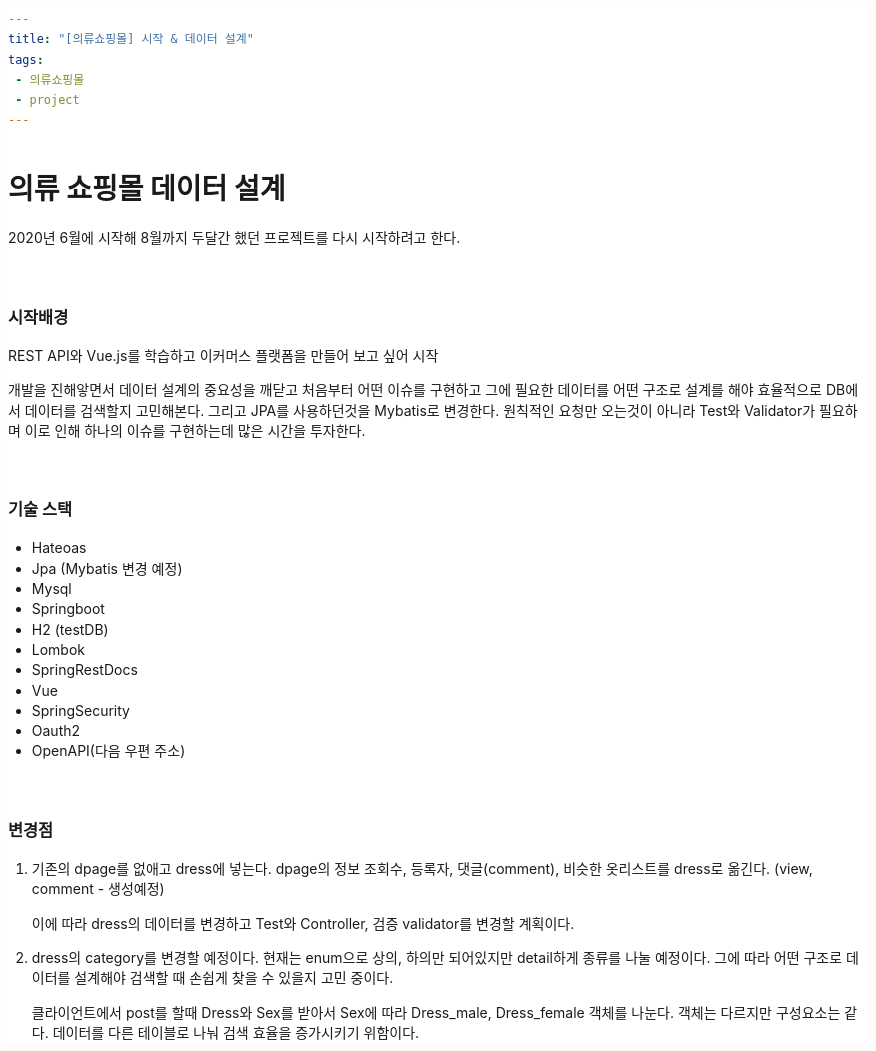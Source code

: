 ```yaml
---
title: "[의류쇼핑몰] 시작 & 데이터 설계"
tags:
 - 의류쇼핑몰
 - project
---
```


# 의류 쇼핑몰 데이터 설계

2020년 6월에 시작해 8월까지 두달간 했던 프로젝트를 다시 시작하려고 한다. 

<br/>

### 시작배경

REST API와 Vue.js를 학습하고 이커머스 플랫폼을 만들어 보고 싶어 시작

개발을 진해앟면서 데이터 설계의 중요성을 깨닫고 처음부터 어떤 이슈를 구현하고 그에 필요한 데이터를 어떤 구조로 설계를 해야 효율적으로 DB에서 데이터를 검색할지 고민해본다. 그리고 JPA를 사용하던것을 Mybatis로 변경한다. 원칙적인 요청만 오는것이 아니라 Test와 Validator가 필요하며 이로 인해 하나의 이슈를 구현하는데 많은 시간을 투자한다.

<br/>

### 기술 스택

 * Hateoas
 * Jpa (Mybatis 변경 예정)
 * Mysql
 * Springboot
 * H2 (testDB)
 * Lombok
 * SpringRestDocs
 * Vue
 * SpringSecurity
 * Oauth2
 * OpenAPI(다음 우편 주소)

<br/>

### 변경점

1. 기존의 dpage를 없애고 dress에 넣는다. dpage의 정보 조회수, 등록자, 댓글(comment), 비슷한 옷리스트를 dress로 옮긴다. (view, comment - 생성예정)

   이에 따라 dress의 데이터를 변경하고 Test와 Controller, 검증 validator를 변경할 계획이다.

2. dress의 category를 변경할 예정이다. 현재는 enum으로 상의, 하의만 되어있지만 detail하게 종류를 나눌 예정이다. 그에 따라 어떤 구조로 데이터를 설계해야 검색할 때 손쉽게 찾을 수 있을지 고민 중이다.

   클라이언트에서 post를 할때 Dress와 Sex를 받아서 Sex에 따라 Dress_male, Dress_female 객체를 나눈다. 객체는 다르지만 구성요소는 같다. 데이터를 다른 테이블로 나눠 검색 효율을 증가시키기 위함이다.
